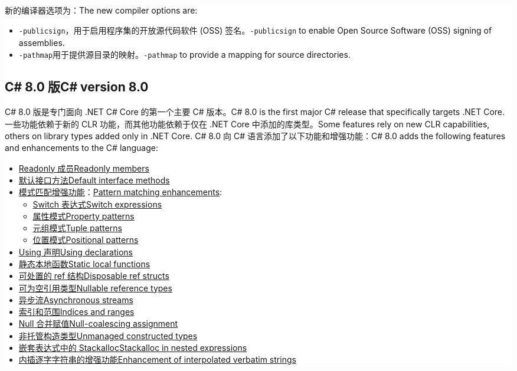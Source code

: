 <span data-ttu-id="10c4e-319">新的编译器选项为：</span><span class="sxs-lookup"><span data-stu-id="10c4e-319">The new compiler options are:</span></span>

- <span data-ttu-id="10c4e-320">`-publicsign`，用于启用程序集的开放源代码软件 (OSS) 签名。</span><span class="sxs-lookup"><span data-stu-id="10c4e-320">`-publicsign` to enable Open Source Software (OSS) signing of assemblies.</span></span>
- <span data-ttu-id="10c4e-321">`-pathmap`用于提供源目录的映射。</span><span class="sxs-lookup"><span data-stu-id="10c4e-321">`-pathmap` to provide a mapping for source directories.</span></span>

## <a name="c-version-80"></a><span data-ttu-id="10c4e-322">C# 8.0 版</span><span class="sxs-lookup"><span data-stu-id="10c4e-322">C# version 8.0</span></span>

<span data-ttu-id="10c4e-323">C# 8.0 版是专门面向 .NET C# Core 的第一个主要 C# 版本。</span><span class="sxs-lookup"><span data-stu-id="10c4e-323">C# 8.0 is the first major C# release that specifically targets .NET Core.</span></span> <span data-ttu-id="10c4e-324">一些功能依赖于新的 CLR 功能，而其他功能依赖于仅在 .NET Core 中添加的库类型。</span><span class="sxs-lookup"><span data-stu-id="10c4e-324">Some features rely on new CLR capabilities, others on library types added only in .NET Core.</span></span> <span data-ttu-id="10c4e-325">C# 8.0 向 C# 语言添加了以下功能和增强功能：</span><span class="sxs-lookup"><span data-stu-id="10c4e-325">C# 8.0 adds the following features and enhancements to the C# language:</span></span>

- [<span data-ttu-id="10c4e-326">Readonly 成员</span><span class="sxs-lookup"><span data-stu-id="10c4e-326">Readonly members</span></span>](./csharp-8.md#readonly-members)
- [<span data-ttu-id="10c4e-327">默认接口方法</span><span class="sxs-lookup"><span data-stu-id="10c4e-327">Default interface methods</span></span>](./csharp-8.md#default-interface-methods)
- <span data-ttu-id="10c4e-328">[模式匹配增强功能](./csharp-8.md#more-patterns-in-more-places)：</span><span class="sxs-lookup"><span data-stu-id="10c4e-328">[Pattern matching enhancements](./csharp-8.md#more-patterns-in-more-places):</span></span>
  - [<span data-ttu-id="10c4e-329">Switch 表达式</span><span class="sxs-lookup"><span data-stu-id="10c4e-329">Switch expressions</span></span>](./csharp-8.md#switch-expressions)
  - [<span data-ttu-id="10c4e-330">属性模式</span><span class="sxs-lookup"><span data-stu-id="10c4e-330">Property patterns</span></span>](./csharp-8.md#property-patterns)
  - [<span data-ttu-id="10c4e-331">元组模式</span><span class="sxs-lookup"><span data-stu-id="10c4e-331">Tuple patterns</span></span>](./csharp-8.md#tuple-patterns)
  - [<span data-ttu-id="10c4e-332">位置模式</span><span class="sxs-lookup"><span data-stu-id="10c4e-332">Positional patterns</span></span>](./csharp-8.md#positional-patterns)
- [<span data-ttu-id="10c4e-333">Using 声明</span><span class="sxs-lookup"><span data-stu-id="10c4e-333">Using declarations</span></span>](./csharp-8.md#using-declarations)
- [<span data-ttu-id="10c4e-334">静态本地函数</span><span class="sxs-lookup"><span data-stu-id="10c4e-334">Static local functions</span></span>](./csharp-8.md#static-local-functions)
- [<span data-ttu-id="10c4e-335">可处置的 ref 结构</span><span class="sxs-lookup"><span data-stu-id="10c4e-335">Disposable ref structs</span></span>](./csharp-8.md#disposable-ref-structs)
- [<span data-ttu-id="10c4e-336">可为空引用类型</span><span class="sxs-lookup"><span data-stu-id="10c4e-336">Nullable reference types</span></span>](../language-reference/builtin-types/nullable-reference-types.md)
- [<span data-ttu-id="10c4e-337">异步流</span><span class="sxs-lookup"><span data-stu-id="10c4e-337">Asynchronous streams</span></span>](./csharp-8.md#asynchronous-streams)
- [<span data-ttu-id="10c4e-338">索引和范围</span><span class="sxs-lookup"><span data-stu-id="10c4e-338">Indices and ranges</span></span>](./csharp-8.md#indices-and-ranges)
- [<span data-ttu-id="10c4e-339">Null 合并赋值</span><span class="sxs-lookup"><span data-stu-id="10c4e-339">Null-coalescing assignment</span></span>](./csharp-8.md#null-coalescing-assignment)
- [<span data-ttu-id="10c4e-340">非托管构造类型</span><span class="sxs-lookup"><span data-stu-id="10c4e-340">Unmanaged constructed types</span></span>](./csharp-8.md#unmanaged-constructed-types)
- [<span data-ttu-id="10c4e-341">嵌套表达式中的 Stackalloc</span><span class="sxs-lookup"><span data-stu-id="10c4e-341">Stackalloc in nested expressions</span></span>](./csharp-8.md#stackalloc-in-nested-expressions)
- [<span data-ttu-id="10c4e-342">内插逐字字符串的增强功能</span><span class="sxs-lookup"><span data-stu-id="10c4e-342">Enhancement of interpolated verbatim strings</span></span>](./csharp-8.md#enhancement-of-interpolated-verbatim-strings)
